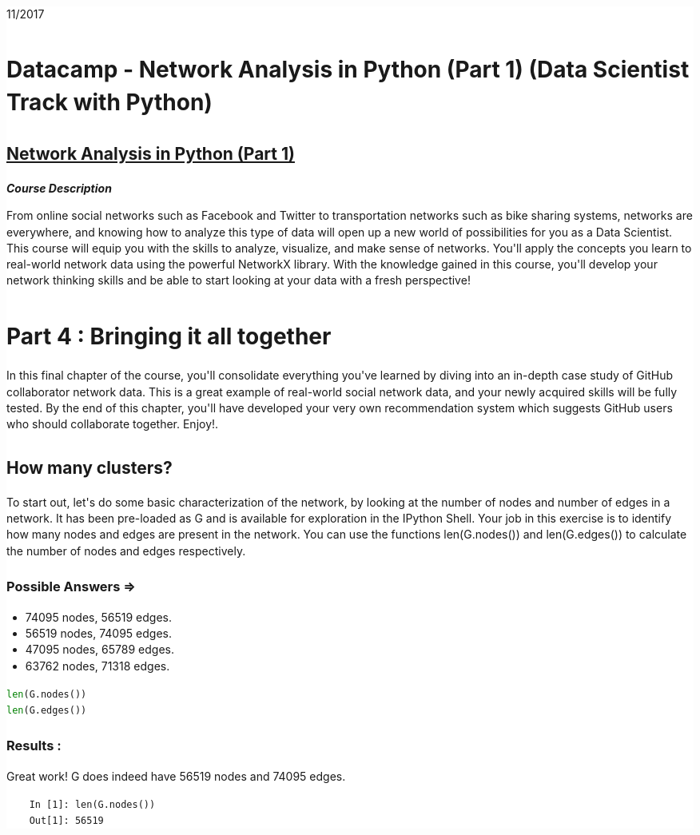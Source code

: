 11/2017  
# Datacamp - Network Analysis in Python (Part 1) (Data Scientist Track with Python)  
[Network Analysis in Python (Part 1)](https://www.datacamp.com/courses/network-analysis-in-python-part-1)
---

***Course Description***  

From online social networks such as Facebook and Twitter to transportation networks such as bike sharing systems, networks are everywhere, and knowing how to analyze this type of data will open up a new world of possibilities for you as a Data Scientist. This course will equip you with the skills to analyze, visualize, and make sense of networks. You'll apply the concepts you learn to real-world network data using the powerful NetworkX library. With the knowledge gained in this course, you'll develop your network thinking skills and be able to start looking at your data with a fresh perspective!        

# Part 4 : Bringing it all together   

In this final chapter of the course, you'll consolidate everything you've learned by diving into an in-depth case study of GitHub collaborator network data. This is a great example of real-world social network data, and your newly acquired skills will be fully tested. By the end of this chapter, you'll have developed your very own recommendation system which suggests GitHub users who should collaborate together. Enjoy!.  

## How many clusters?    

To start out, let's do some basic characterization of the network, by looking at the number of nodes and number of edges in a network. It has been pre-loaded as G and is available for exploration in the IPython Shell. Your job in this exercise is to identify how many nodes and edges are present in the network. You can use the functions len(G.nodes()) and len(G.edges()) to calculate the number of nodes and edges respectively.  

### Possible Answers => 

 - 74095 nodes, 56519 edges.
 - 56519 nodes, 74095 edges.
 - 47095 nodes, 65789 edges.
 - 63762 nodes, 71318 edges.


```python
len(G.nodes())
len(G.edges())
```

### Results :  

Great work! G does indeed have 56519 nodes and 74095 edges.  

		In [1]: len(G.nodes())
		Out[1]: 56519
